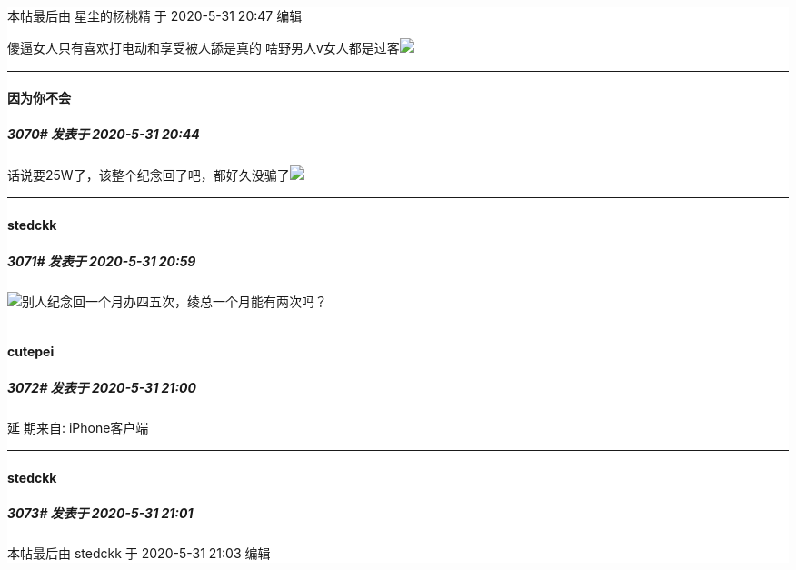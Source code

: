

 本帖最后由 星尘的杨桃精 于 2020-5-31 20:47 编辑 

傻逼女人只有喜欢打电动和享受被人舔是真的 啥野男人v女人都是过客<img src="https://static.saraba1st.com/image/smiley/face2017/072.png" referrerpolicy="no-referrer">







-----

####  因为你不会  
##### 3070#       发表于 2020-5-31 20:44




话说要25W了，该整个纪念回了吧，都好久没骗了<img src="https://static.saraba1st.com/image/smiley/face2017/067.png" referrerpolicy="no-referrer">







-----

####  stedckk  
##### 3071#       发表于 2020-5-31 20:59



<img src="https://static.saraba1st.com/image/smiley/face2017/067.png" referrerpolicy="no-referrer">别人纪念回一个月办四五次，绫总一个月能有两次吗？







-----

####  cutepei  
##### 3072#       发表于 2020-5-31 21:00




延 期来自: iPhone客户端







-----

####  stedckk  
##### 3073#       发表于 2020-5-31 21:01



 本帖最后由 stedckk 于 2020-5-31 21:03 编辑 
